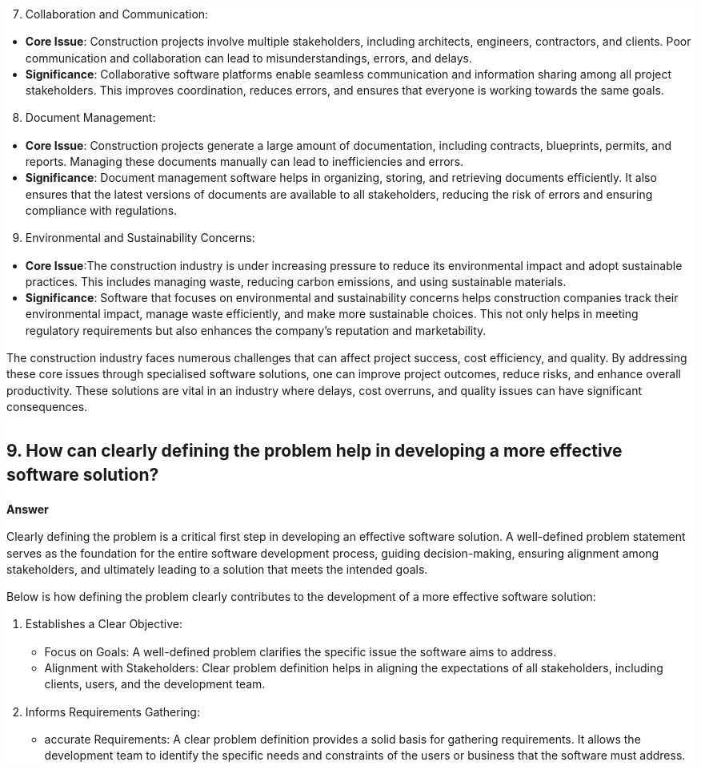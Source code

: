 7. Collaboration and Communication:
- **Core Issue**: Construction projects involve multiple stakeholders, including architects, engineers, contractors, and clients. Poor communication and collaboration can lead to misunderstandings, errors, and delays.
- **Significance**: Collaborative software platforms enable seamless communication and information sharing among all project stakeholders. This improves coordination, reduces errors, and ensures that everyone is working towards the same goals.
  
8. Document Management:
- **Core Issue**: Construction projects generate a large amount of documentation, including contracts, blueprints, permits, and reports. Managing these documents manually can lead to inefficiencies and errors.
- **Significance**: Document management software helps in organizing, storing, and retrieving documents efficiently. It also ensures that the latest versions of documents are available to all stakeholders, reducing the risk of errors and ensuring compliance with regulations.

9. Environmental and Sustainability Concerns:
- **Core Issue**:The construction industry is under increasing pressure to reduce its environmental impact and adopt sustainable practices. This includes managing waste, reducing carbon emissions, and using sustainable materials.
- **Significance**: Software that focuses on environmental and sustainability concerns helps construction companies track their environmental impact, manage waste efficiently, and make more sustainable choices. This not only helps in meeting regulatory requirements but also enhances the company’s reputation and marketability.

The construction industry faces numerous challenges that can affect project success, cost efficiency, and quality. By addressing these core issues through specialised software solutions, one can improve project outcomes, reduce risks, and enhance overall productivity. These solutions are vital in an industry where delays, cost overruns, and quality issues can have significant consequences.


## 9. How can clearly defining the problem help in developing a more effective software solution?

**Answer**

Clearly defining the problem is a critical first step in developing an effective software solution. A well-defined problem statement serves as the foundation for the entire software development process, guiding decision-making, ensuring alignment among stakeholders, and ultimately leading to a solution that meets the intended goals. 

Below is how defining the problem clearly contributes to the development of a more effective software solution:
1. Establishes a Clear Objective:
   - Focus on Goals: A well-defined problem clarifies the specific issue 
     the software aims to address.
   - Alignment with Stakeholders: Clear problem definition helps in 
     aligning the expectations of all stakeholders, including clients, 
     users, and the development team.

2. Informs Requirements Gathering:
   - accurate Requirements: A clear problem definition provides a solid 
     basis for gathering requirements. It allows the development team to 
     identify the specific needs and constraints of the users or 
     business that the software must address.
